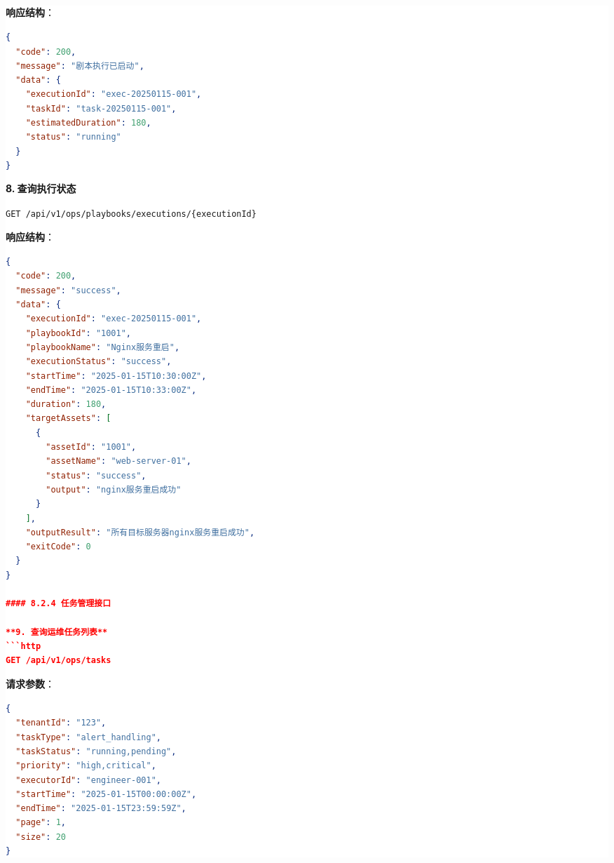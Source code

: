 **响应结构**：
```json
{
  "code": 200,
  "message": "剧本执行已启动",
  "data": {
    "executionId": "exec-20250115-001",
    "taskId": "task-20250115-001",
    "estimatedDuration": 180,
    "status": "running"
  }
}
```

**8. 查询执行状态**
```http
GET /api/v1/ops/playbooks/executions/{executionId}
```

**响应结构**：
```json
{
  "code": 200,
  "message": "success",
  "data": {
    "executionId": "exec-20250115-001",
    "playbookId": "1001",
    "playbookName": "Nginx服务重启",
    "executionStatus": "success",
    "startTime": "2025-01-15T10:30:00Z",
    "endTime": "2025-01-15T10:33:00Z",
    "duration": 180,
    "targetAssets": [
      {
        "assetId": "1001",
        "assetName": "web-server-01",
        "status": "success",
        "output": "nginx服务重启成功"
      }
    ],
    "outputResult": "所有目标服务器nginx服务重启成功",
    "exitCode": 0
  }
}

#### 8.2.4 任务管理接口

**9. 查询运维任务列表**
```http
GET /api/v1/ops/tasks
```

**请求参数**：
```json
{
  "tenantId": "123",
  "taskType": "alert_handling",
  "taskStatus": "running,pending",
  "priority": "high,critical",
  "executorId": "engineer-001",
  "startTime": "2025-01-15T00:00:00Z",
  "endTime": "2025-01-15T23:59:59Z",
  "page": 1,
  "size": 20
}
```
